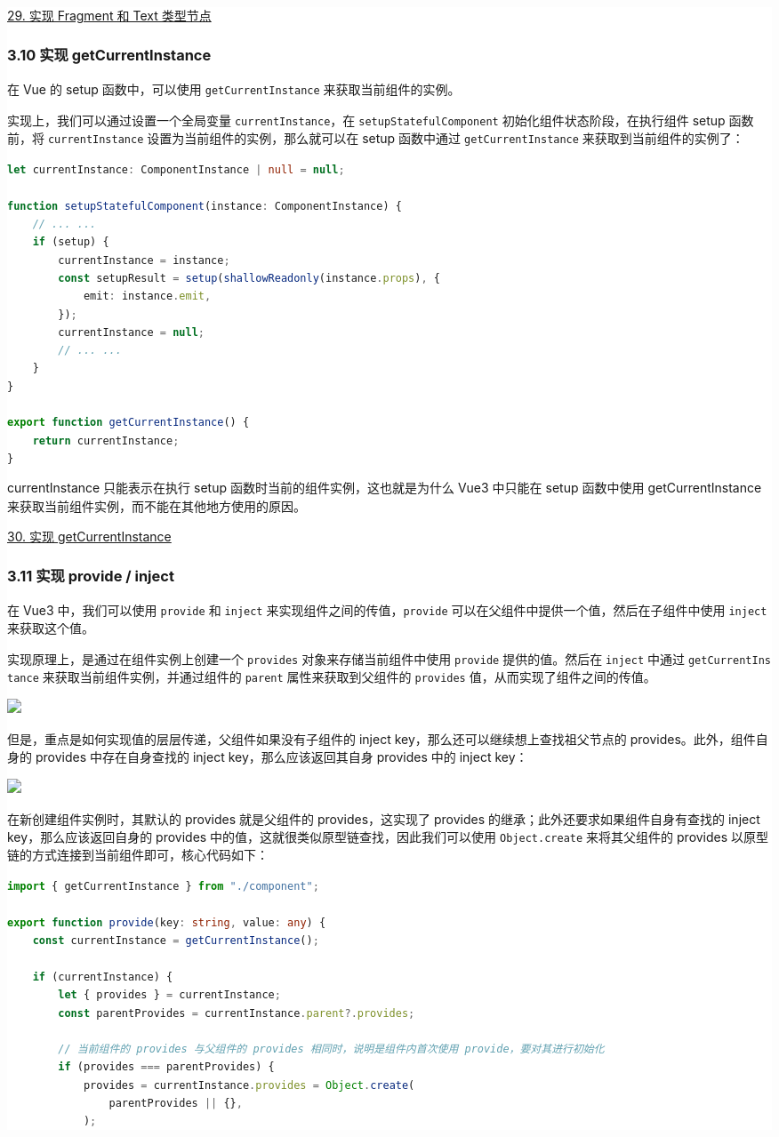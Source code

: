 [29. 实现 Fragment 和 Text 类型节点](https://github.com/EsunR/mini-vue/commit/dff6b6f250fcf0e4d43fbd405a8cef5ff542c81e)

### 3.10 实现 getCurrentInstance

在 Vue 的 setup 函数中，可以使用 `getCurrentInstance` 来获取当前组件的实例。

实现上，我们可以通过设置一个全局变量 `currentInstance`，在 `setupStatefulComponent` 初始化组件状态阶段，在执行组件 setup 函数前，将 `currentInstance` 设置为当前组件的实例，那么就可以在 setup 函数中通过 `getCurrentInstance` 来获取到当前组件的实例了：

```ts
let currentInstance: ComponentInstance | null = null;

function setupStatefulComponent(instance: ComponentInstance) {
    // ... ...
    if (setup) {
        currentInstance = instance;
        const setupResult = setup(shallowReadonly(instance.props), {
            emit: instance.emit,
        });
        currentInstance = null;
        // ... ...
    }
}

export function getCurrentInstance() {
    return currentInstance;
}
```

currentInstance 只能表示在执行 setup 函数时当前的组件实例，这也就是为什么 Vue3 中只能在 setup 函数中使用 getCurrentInstance 来获取当前组件实例，而不能在其他地方使用的原因。

[30. 实现 getCurrentInstance](https://github.com/EsunR/mini-vue/commit/d068c7a26dedb4bd0cc4a420c4edbb74cbaba970)

### 3.11 实现 provide / inject

在 Vue3 中，我们可以使用 `provide` 和 `inject` 来实现组件之间的传值，`provide` 可以在父组件中提供一个值，然后在子组件中使用 `inject` 来获取这个值。

实现原理上，是通过在组件实例上创建一个 `provides` 对象来存储当前组件中使用 `provide` 提供的值。然后在 `inject` 中通过 `getCurrentInstance` 来获取当前组件实例，并通过组件的 `parent` 属性来获取到父组件的 `provides` 值，从而实现了组件之间的传值。

![](https://esunr-image-bed.oss-cn-beijing.aliyuncs.com/picgo/20240503193045.png)

但是，重点是如何实现值的层层传递，父组件如果没有子组件的 inject key，那么还可以继续想上查找祖父节点的 provides。此外，组件自身的 provides 中存在自身查找的 inject key，那么应该返回其自身 provides 中的 inject key：

![](https://esunr-image-bed.oss-cn-beijing.aliyuncs.com/picgo/20240503193754.png)

在新创建组件实例时，其默认的 provides 就是父组件的 provides，这实现了 provides 的继承；此外还要求如果组件自身有查找的 inject key，那么应该返回自身的 provides 中的值，这就很类似原型链查找，因此我们可以使用 `Object.create` 来将其父组件的 provides 以原型链的方式连接到当前组件即可，核心代码如下：

```ts
import { getCurrentInstance } from "./component";

export function provide(key: string, value: any) {
    const currentInstance = getCurrentInstance();

    if (currentInstance) {
        let { provides } = currentInstance;
        const parentProvides = currentInstance.parent?.provides;

        // 当前组件的 provides 与父组件的 provides 相同时，说明是组件内首次使用 provide，要对其进行初始化
        if (provides === parentProvides) {
            provides = currentInstance.provides = Object.create(
                parentProvides || {},
            );
```